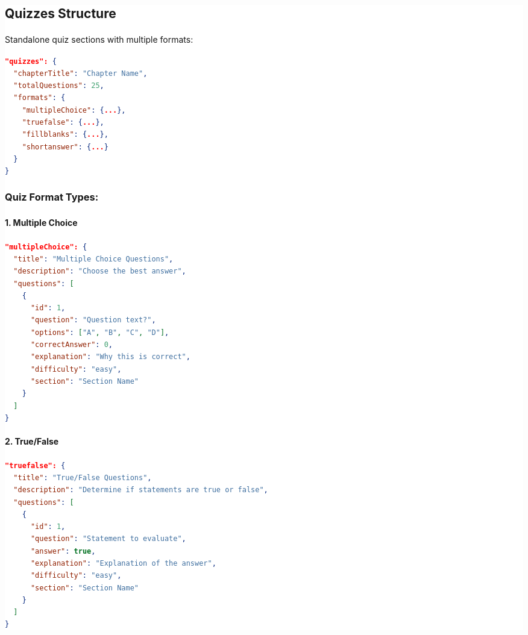 ## Quizzes Structure

Standalone quiz sections with multiple formats:

```json
"quizzes": {
  "chapterTitle": "Chapter Name",
  "totalQuestions": 25,
  "formats": {
    "multipleChoice": {...},
    "truefalse": {...},
    "fillblanks": {...},
    "shortanswer": {...}
  }
}
```

### Quiz Format Types:

#### 1. Multiple Choice
```json
"multipleChoice": {
  "title": "Multiple Choice Questions",
  "description": "Choose the best answer",
  "questions": [
    {
      "id": 1,
      "question": "Question text?",
      "options": ["A", "B", "C", "D"],
      "correctAnswer": 0,
      "explanation": "Why this is correct",
      "difficulty": "easy",
      "section": "Section Name"
    }
  ]
}
```

#### 2. True/False
```json
"truefalse": {
  "title": "True/False Questions",
  "description": "Determine if statements are true or false",
  "questions": [
    {
      "id": 1,
      "question": "Statement to evaluate",
      "answer": true,
      "explanation": "Explanation of the answer",
      "difficulty": "easy",
      "section": "Section Name"
    }
  ]
}
```
